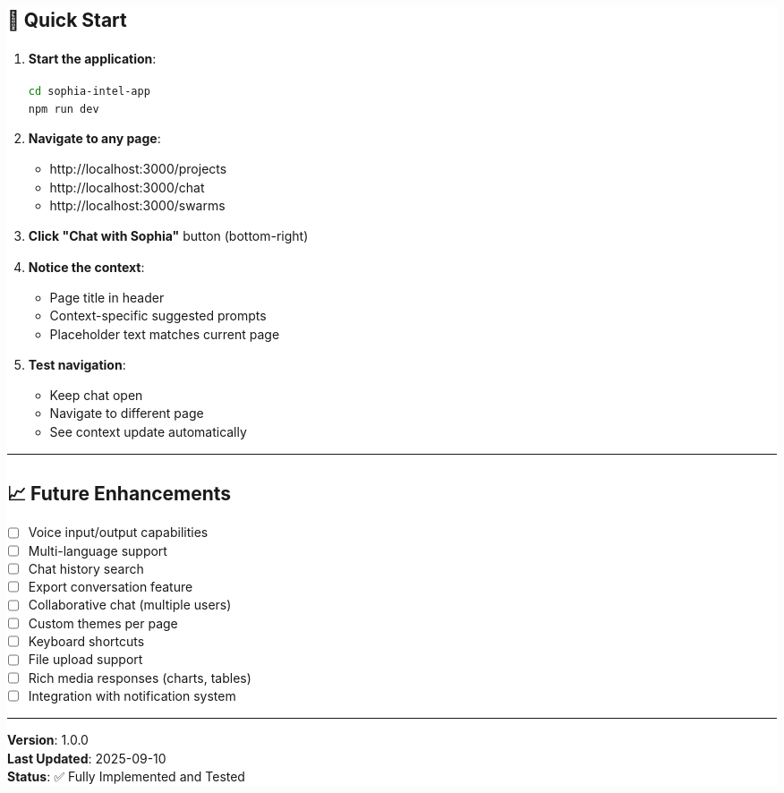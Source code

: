 
## 🚦 Quick Start

1. **Start the application**:
   ```bash
   cd sophia-intel-app
   npm run dev
   ```

2. **Navigate to any page**:
   - http://localhost:3000/projects
   - http://localhost:3000/chat
   - http://localhost:3000/swarms

3. **Click "Chat with Sophia"** button (bottom-right)

4. **Notice the context**:
   - Page title in header
   - Context-specific suggested prompts
   - Placeholder text matches current page

5. **Test navigation**:
   - Keep chat open
   - Navigate to different page
   - See context update automatically

---

## 📈 Future Enhancements

- [ ] Voice input/output capabilities
- [ ] Multi-language support
- [ ] Chat history search
- [ ] Export conversation feature
- [ ] Collaborative chat (multiple users)
- [ ] Custom themes per page
- [ ] Keyboard shortcuts
- [ ] File upload support
- [ ] Rich media responses (charts, tables)
- [ ] Integration with notification system

---

**Version**: 1.0.0  
**Last Updated**: 2025-09-10  
**Status**: ✅ Fully Implemented and Tested